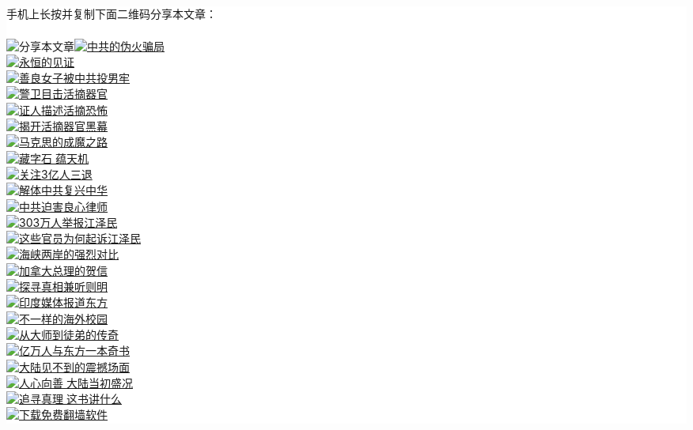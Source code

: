 ####
手机上长按并复制下面二维码分享本文章：<br><br><img src="http://d1p1.ip.zn2.us/v.php?action=qrcode&url=https://github.com/mprjd2205/djy/blob/master/gb/18/1/7/n10035147.md%231" title="分享本文章"></td><td VALIGN=TOP><a href="https://github.com/mprjd2205/djy/blob/master/gb/16/1/21/n4622075.md?dfh#1" target="_blank"><img src="https://gitlab.com/szzdlab/djy/raw/master/gb/300/wei-f1.jpg" title="中共的伪火骗局"  alt="中共的伪火骗局"></a><br><a href="https://github.com/mprjd2205/www/blob/master/README.md?dfh#9" target="_blank"><img src="https://gitlab.com/szzdlab/djy/raw/master/gb/300/yong-h.jpg" title="永恒的见证"  alt="永恒的见证"></a><br><a href="https://github.com/mprjd2205/djy/blob/master/gb/13/9/29/n3974789.md?dfh#1" target="_blank"><img src="https://gitlab.com/szzdlab/djy/raw/master/gb/300/shang-lnz.jpg" title="善良女子被中共投男牢"  alt="善良女子被中共投男牢"></a><br><a href="https://github.com/mprjd2205/djy/blob/master/gb/16/3/16/n4663449.md?dfh#1" target="_blank"><img src="https://gitlab.com/szzdlab/djy/raw/master/gb/300/huo-z3.jpg" title="警卫目击活摘器官"  alt="警卫目击活摘器官"></a><br><a href="https://github.com/mprjd2205/djy/blob/master/gb/16/8/7/n8177641.md?dfh#1" target="_blank"><img src="https://gitlab.com/szzdlab/djy/raw/master/gb/300/huo-z4.jpg" title="证人描述活摘恐怖"  alt="证人描述活摘恐怖"></a><br><a href="https://github.com/mprjd2205/djy/blob/master/gb/10/4/19/n2881569.md?dfh#1" target="_blank"><img src="https://gitlab.com/szzdlab/djy/raw/master/gb/300/huo-z1.jpg" title="揭开活摘器官黑幕"  alt="揭开活摘器官黑幕"></a><br><a href="https://github.com/mprjd2205/djy/blob/master/gb/10/11/7/n3077476.md?dfh#1" target="_blank"><img src="https://gitlab.com/szzdlab/djy/raw/master/gb/300/ma-ks.jpg" title="马克思的成魔之路"  alt="马克思的成魔之路"></a><br><a href="https://github.com/mprjd2205/djy/blob/master/gb/14/6/9/n4173977.md?dfh#1" target="_blank"><img src="https://gitlab.com/szzdlab/djy/raw/master/gb/300/chang-zs.jpg" title="藏字石 蕴天机"  alt="藏字石 蕴天机"></a><br><a href="https://github.com/mprjd2205/djy/blob/master/gb/18/5/10/n10381511.md?dfh#1" target="_blank"><img src="https://gitlab.com/szzdlab/djy/raw/master/gb/300/st1.jpg" title="关注3亿人三退"  alt="关注3亿人三退"></a><br><a href="https://github.com/mprjd2205/djy/blob/master/gb/18/3/21/n10237682.md?dfh#1" target="_blank"><img src="https://gitlab.com/szzdlab/djy/raw/master/gb/300/jie-t.jpg" title="解体中共复兴中华"  alt="解体中共复兴中华"></a><br><a href="https://github.com/mprjd2205/djy/blob/master/gb/9/2/9/n2422991.md?dfh#1" target="_blank"><img src="https://gitlab.com/szzdlab/djy/raw/master/gb/300/gao-zs.jpg" title="中共迫害良心律师"  alt="中共迫害良心律师"></a><br><a href="https://github.com/mprjd2205/djy/blob/master/gb/18/12/9/n10900044.md?dfh#1" target="_blank"><img src="https://gitlab.com/szzdlab/djy/raw/master/gb/300/sj1.jpg" title="303万人举报江泽民"  alt="303万人举报江泽民"></a><br><a href="https://github.com/mprjd2205/djy/blob/master/gb/18/8/28/n10672014.md?dfh#1" target="_blank"><img src="https://gitlab.com/szzdlab/djy/raw/master/gb/300/sj2.jpg" title="这些官员为何起诉江泽民"  alt="这些官员为何起诉江泽民"></a><br><a href="https://github.com/mprjd2205/djy/blob/master/gb/8/12/18/n2367165.md?dfh#1" target="_blank"><img src="https://gitlab.com/szzdlab/djy/raw/master/gb/300/liangan.jpg" title="海峡两岸的强烈对比"  alt="海峡两岸的强烈对比"></a><br><a href="https://github.com/mprjd2205/djy/blob/master/gb/15/5/5/n4427238.md?dfh#1" target="_blank"><img src="https://gitlab.com/szzdlab/djy/raw/master/gb/300/jia-ndzl.jpg" title="加拿大总理的贺信"  alt="加拿大总理的贺信"></a><br><a href="https://github.com/mprjd2205/djy/blob/master/gb/11/6/17/n3289382.md?dfh#1" target="_blank"><img src="https://gitlab.com/szzdlab/djy/raw/master/gb/300/xiao-wd.jpg" title="探寻真相兼听则明"  alt="探寻真相兼听则明"></a><br>
<a href="https://github.com/mprjd2205/djy/blob/master/gb/18/10/27/n10812623.md?dfh#1" target="_blank"><img src="https://gitlab.com/szzdlab/djy/raw/master/gb/300/yindu.jpg" title="印度媒体报道东方"  alt="印度媒体报道东方"></a><br><a href="https://github.com/mprjd2205/djy/blob/master/gb/18/6/9/n10469652.md?dfh#1" target="_blank"><img src="https://gitlab.com/szzdlab/djy/raw/master/gb/300/xie-j.jpg" title="不一样的海外校园"  alt="不一样的海外校园"></a><br><a href="https://github.com/mprjd2205/djy/blob/master/gb/7/4/5/n1669415.md?dfh#1" target="_blank"><img src="https://gitlab.com/szzdlab/djy/raw/master/gb/300/li-up.jpg" title="从大师到徒弟的传奇"  alt="从大师到徒弟的传奇"></a><br><a href="https://github.com/mprjd2205/djy/blob/master/gb/17/5/26/n9191512.md?dfh#1" target="_blank"><img src="https://gitlab.com/szzdlab/djy/raw/master/gb/300/zfl2.jpg" title="亿万人与东方一本奇书"  alt="亿万人与东方一本奇书"></a><br><a href="https://github.com/mprjd2205/djy/blob/master/gb/13/11/27/n4020290.md?dfh#1" target="_blank"><img src="https://gitlab.com/szzdlab/djy/raw/master/gb/300/zhen-h.jpg" title="大陆见不到的震撼场面"  alt="大陆见不到的震撼场面"></a><br><a href="https://github.com/mprjd2205/djy/blob/master/gb/15/7/17/n4482910.md?dfh#1" target="_blank"><img src="https://gitlab.com/szzdlab/djy/raw/master/gb/300/dalu-sk.jpg" title="人心向善 大陆当初盛况"  alt="人心向善 大陆当初盛况"></a><br><a href="https://github.com/mprjd2205/djy/blob/master/gb/9/10/15/n2689419.md?dfh#1" target="_blank"><img src="https://gitlab.com/szzdlab/djy/raw/master/gb/300/zfl1.jpg" title="追寻真理 这书讲什么"  alt="追寻真理 这书讲什么"></a><br><a href="https://github.com/mprjd2205/www/blob/master/README.md?dfh#1" target="_blank"><img src="https://gitlab.com/szzdlab/djy/raw/master/gb/300/fq1.jpg" title="下载免费翻墙软件"  alt="下载免费翻墙软件"></a><br></td></tr></table>
